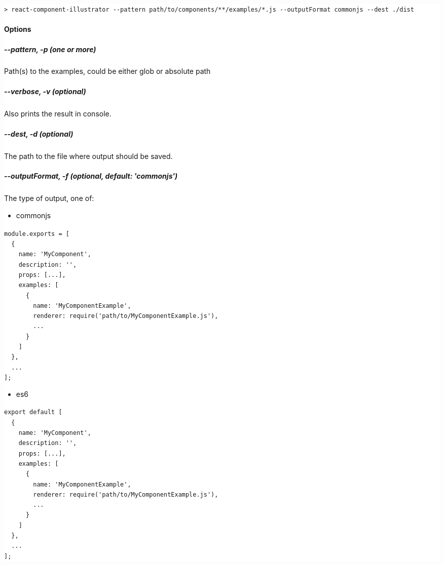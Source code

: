 ```
> react-component-illustrator --pattern path/to/components/**/examples/*.js --outputFormat commonjs --dest ./dist
```

#### Options

##### --pattern, -p (one or more)
Path(s) to the examples, could be either glob or absolute path

##### --verbose, -v (optional)
Also prints the result in console.

##### --dest, -d (optional)
The path to the file where output should be saved.

##### --outputFormat, -f (optional, default: 'commonjs')
The type of output, one of:

- commonjs

```
module.exports = [
  {
    name: 'MyComponent',
    description: '',
    props: [...],
    examples: [
      {
        name: 'MyComponentExample',
        renderer: require('path/to/MyComponentExample.js'),
        ...
      }
    ]
  },
  ...
];
```

- es6
```
export default [
  {
    name: 'MyComponent',
    description: '',
    props: [...],
    examples: [
      {
        name: 'MyComponentExample',
        renderer: require('path/to/MyComponentExample.js'),
        ...
      }
    ]
  },
  ...
];
```
